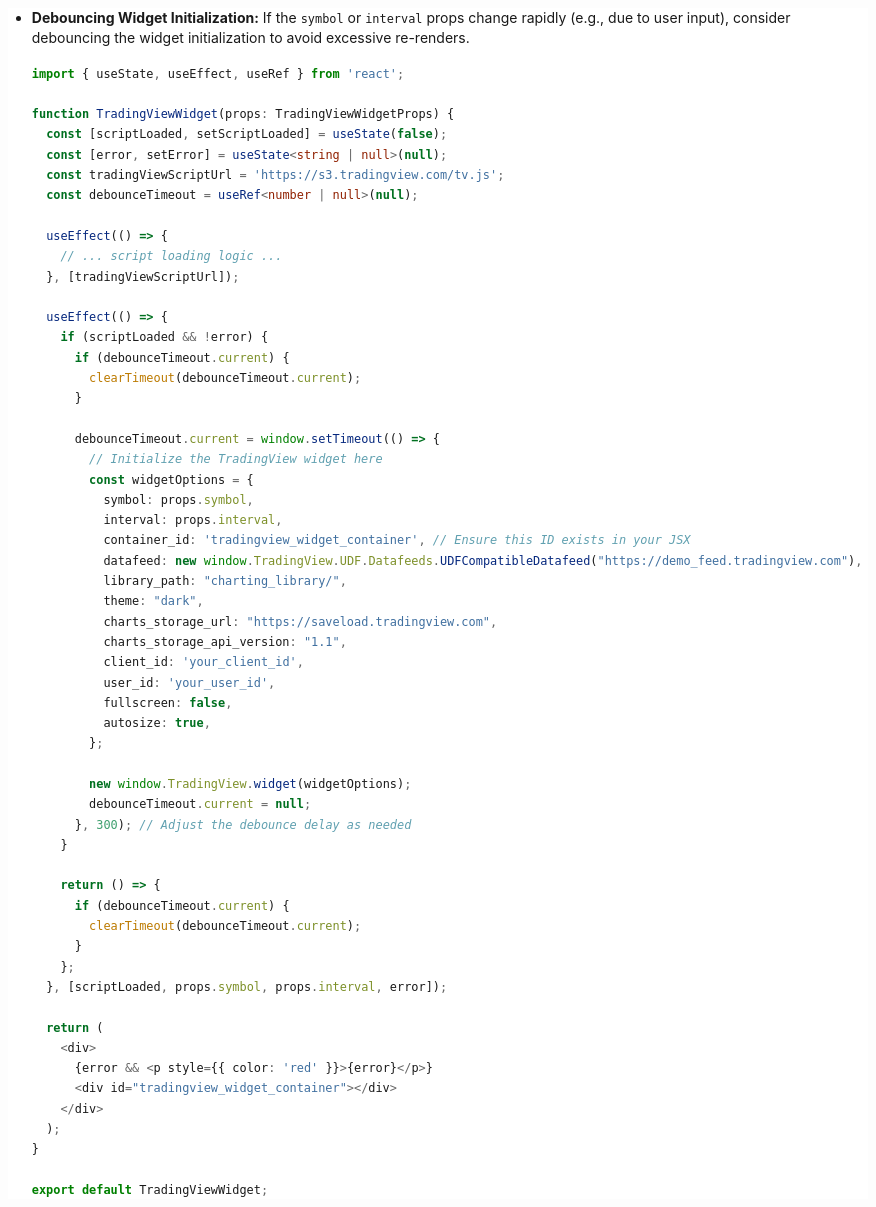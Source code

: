 - **Debouncing Widget Initialization:** If the `symbol` or `interval` props change rapidly (e.g., due to user input), consider debouncing the widget initialization to avoid excessive re-renders.

  ```typescript
  import { useState, useEffect, useRef } from 'react';

  function TradingViewWidget(props: TradingViewWidgetProps) {
    const [scriptLoaded, setScriptLoaded] = useState(false);
    const [error, setError] = useState<string | null>(null);
    const tradingViewScriptUrl = 'https://s3.tradingview.com/tv.js';
    const debounceTimeout = useRef<number | null>(null);

    useEffect(() => {
      // ... script loading logic ...
    }, [tradingViewScriptUrl]);

    useEffect(() => {
      if (scriptLoaded && !error) {
        if (debounceTimeout.current) {
          clearTimeout(debounceTimeout.current);
        }

        debounceTimeout.current = window.setTimeout(() => {
          // Initialize the TradingView widget here
          const widgetOptions = {
            symbol: props.symbol,
            interval: props.interval,
            container_id: 'tradingview_widget_container', // Ensure this ID exists in your JSX
            datafeed: new window.TradingView.UDF.Datafeeds.UDFCompatibleDatafeed("https://demo_feed.tradingview.com"),
            library_path: "charting_library/",
            theme: "dark",
            charts_storage_url: "https://saveload.tradingview.com",
            charts_storage_api_version: "1.1",
            client_id: 'your_client_id',
            user_id: 'your_user_id',
            fullscreen: false,
            autosize: true,
          };

          new window.TradingView.widget(widgetOptions);
          debounceTimeout.current = null;
        }, 300); // Adjust the debounce delay as needed
      }

      return () => {
        if (debounceTimeout.current) {
          clearTimeout(debounceTimeout.current);
        }
      };
    }, [scriptLoaded, props.symbol, props.interval, error]);

    return (
      <div>
        {error && <p style={{ color: 'red' }}>{error}</p>}
        <div id="tradingview_widget_container"></div>
      </div>
    );
  }

  export default TradingViewWidget;
  ```
